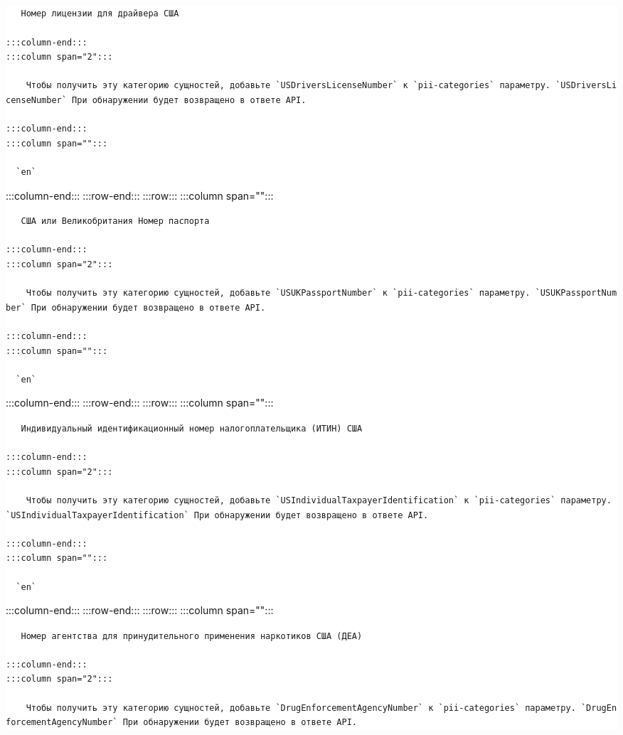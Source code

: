        Номер лицензии для драйвера США

    :::column-end:::
    :::column span="2":::

        Чтобы получить эту категорию сущностей, добавьте `USDriversLicenseNumber` к `pii-categories` параметру. `USDriversLicenseNumber` При обнаружении будет возвращено в ответе API.
      
    :::column-end:::
    :::column span="":::

      `en`
      
   :::column-end:::
:::row-end:::
:::row:::
    :::column span="":::

       США или Великобритания Номер паспорта

    :::column-end:::
    :::column span="2":::

        Чтобы получить эту категорию сущностей, добавьте `USUKPassportNumber` к `pii-categories` параметру. `USUKPassportNumber` При обнаружении будет возвращено в ответе API.
      
    :::column-end:::
    :::column span="":::

      `en`
      
   :::column-end:::
:::row-end:::
:::row:::
    :::column span="":::

       Индивидуальный идентификационный номер налогоплательщика (ИТИН) США

    :::column-end:::
    :::column span="2":::

        Чтобы получить эту категорию сущностей, добавьте `USIndividualTaxpayerIdentification` к `pii-categories` параметру. `USIndividualTaxpayerIdentification` При обнаружении будет возвращено в ответе API.
      
    :::column-end:::
    :::column span="":::

      `en`
      
   :::column-end:::
:::row-end:::
:::row:::
    :::column span="":::

       Номер агентства для принудительного применения наркотиков США (ДЕА)

    :::column-end:::
    :::column span="2":::

        Чтобы получить эту категорию сущностей, добавьте `DrugEnforcementAgencyNumber` к `pii-categories` параметру. `DrugEnforcementAgencyNumber` При обнаружении будет возвращено в ответе API.
      